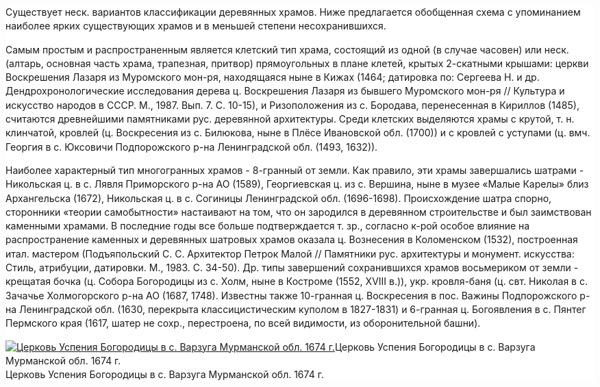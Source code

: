 Существует неск. вариантов классификации деревянных храмов. Ниже предлагается обобщенная схема с упоминанием наиболее ярких существующих храмов и в меньшей степени несохранившихся.

Самым простым и распространенным является клетский тип храма, состоящий из одной (в случае часовен) или неск. (алтарь, основная часть храма, трапезная, притвор) прямоугольных в плане клетей, крытых 2-скатными крышами: церкви Воскрешения Лазаря из Муромского мон-ря, находящаяся ныне в Кижах (1464; датировка по: Сергеева Н. и др. Дендрохронологические исследования дерева ц. Воскрешения Лазаря из бывшего Муромского мон-ря // Культура и искусство народов в СССР. М., 1987. Вып. 7. С. 10-15), и Ризоположения из с. Бородава, перенесенная в Кириллов (1485), считаются древнейшими памятниками рус. деревянной архитектуры. Среди клетских выделяются храмы с крутой, т. н. клинчатой, кровлей (ц. Воскресения из с. Билюкова, ныне в Плёсе Ивановской обл. (1700)) и с кровлей с уступами (ц. вмч. Георгия в с. Юксовичи Подпорожского р-на Ленинградской обл. (1493, 1632)).

Наиболее характерный тип многогранных храмов - 8-гранный от земли. Как правило, эти храмы завершались шатрами - Никольская ц. в с. Лявля Приморского р-на АО (1589), Георгиевская ц. из с. Вершина, ныне в музее «Малые Карелы» близ Архангельска (1672), Никольская ц. в с. Согиницы Ленинградской обл. (1696-1698). Происхождение шатра спорно, сторонники «теории самобытности» настаивают на том, что он зародился в деревянном строительстве и был заимствован каменными храмами. В последние годы все больше подтверждается т. зр., согласно к-рой особое влияние на распространение каменных и деревянных шатровых храмов оказала ц. Вознесения в Коломенском (1532), построенная итал. мастером (Подъяпольский С. С. Архитектор Петрок Малой // Памятники рус. архитектуры и монумент. искусства: Стиль, атрибуции, датировки. М., 1983. С. 34-50). Др. типы завершений сохранившихся храмов восьмериком от земли - крещатая бочка (ц. Собора Богородицы из с. Холм, ныне в Костроме (1552, XVIII в.)), укр. кровля-баня (ц. свт. Николая в с. Зачачье Холмогорского р-на АО (1687, 1748). Известны также 10-гранная ц. Воскресения в пос. Важины Подпорожского р-на Ленинградской обл. (1630, перекрыта классицистическим куполом в 1827-1831) и 6-гранная ц. Богоявления в с. Пянтег Пермского края (1617, шатер не сохр., перестроена, по всей видимости, из оборонительной башни).

[![Церковь Успения Богородицы в с. Варзуга Мурманской обл. 1674 г.](https://pravenc.ru/data/902/478/1234/i200.jpg "Кликните для увеличения картинки")](https://pravenc.ru/data/902/478/1234/i400.jpg)Церковь Успения Богородицы в с. Варзуга Мурманской обл. 1674 г.  
Церковь Успения Богородицы в с. Варзуга Мурманской обл. 1674 г.
